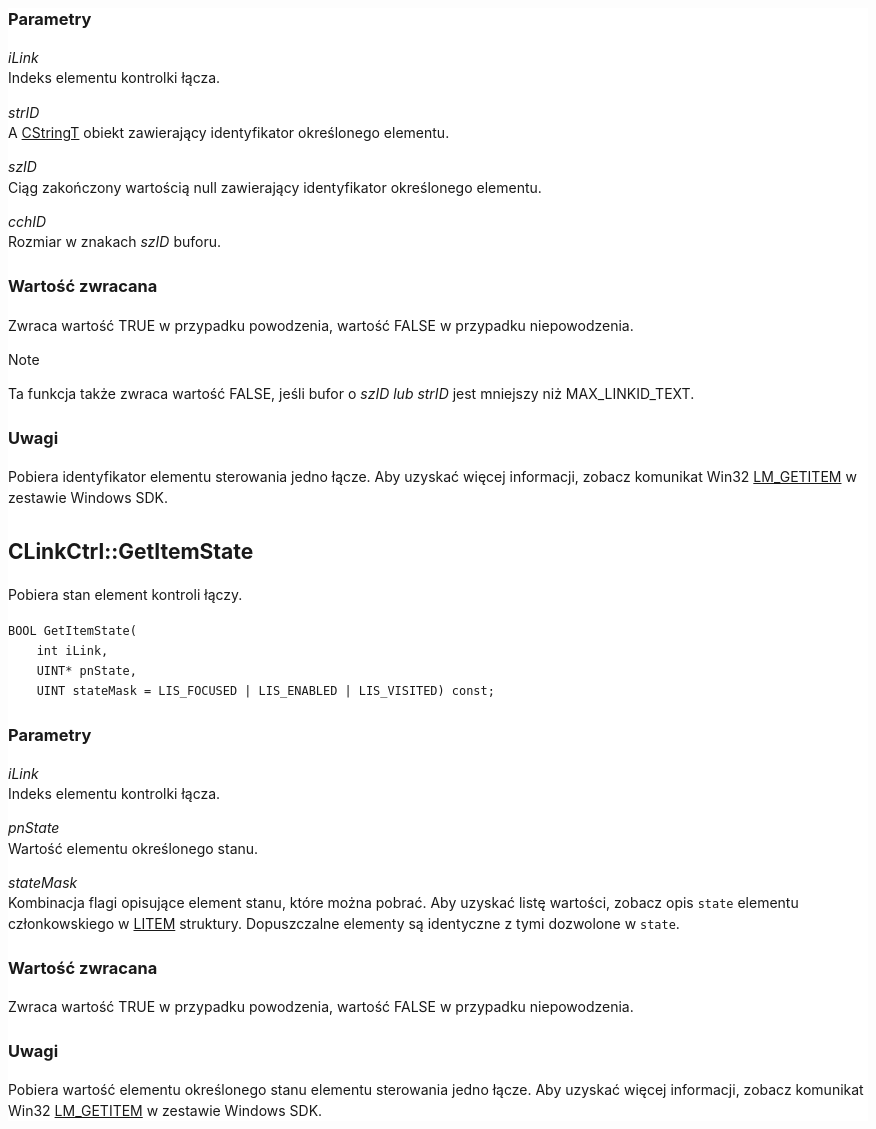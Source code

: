 ### <a name="parameters"></a>Parametry  
 *iLink*  
 Indeks elementu kontrolki łącza.  
  
 *strID*  
 A [CStringT](../../atl-mfc-shared/reference/cstringt-class.md) obiekt zawierający identyfikator określonego elementu.  
  
 *szID*  
 Ciąg zakończony wartością null zawierający identyfikator określonego elementu.  
  
 *cchID*  
 Rozmiar w znakach *szID* buforu.  
  
### <a name="return-value"></a>Wartość zwracana  
 Zwraca wartość TRUE w przypadku powodzenia, wartość FALSE w przypadku niepowodzenia.  
  
> [!NOTE]
>  Ta funkcja także zwraca wartość FALSE, jeśli bufor o *szID lub strID* jest mniejszy niż MAX_LINKID_TEXT.  
  
### <a name="remarks"></a>Uwagi  
 Pobiera identyfikator elementu sterowania jedno łącze. Aby uzyskać więcej informacji, zobacz komunikat Win32 [LM_GETITEM](http://msdn.microsoft.com/library/windows/desktop/bb760720) w zestawie Windows SDK.  
  
##  <a name="getitemstate"></a>  CLinkCtrl::GetItemState  
 Pobiera stan element kontroli łączy.  
  
```  
BOOL GetItemState(
    int iLink,  
    UINT* pnState,  
    UINT stateMask = LIS_FOCUSED | LIS_ENABLED | LIS_VISITED) const;  
```  
  
### <a name="parameters"></a>Parametry  
 *iLink*  
 Indeks elementu kontrolki łącza.  
  
 *pnState*  
 Wartość elementu określonego stanu.  
  
 *stateMask*  
 Kombinacja flagi opisujące element stanu, które można pobrać. Aby uzyskać listę wartości, zobacz opis `state` elementu członkowskiego w [LITEM](http://msdn.microsoft.com/library/windows/desktop/bb760710) struktury. Dopuszczalne elementy są identyczne z tymi dozwolone w `state`.  
  
### <a name="return-value"></a>Wartość zwracana  
 Zwraca wartość TRUE w przypadku powodzenia, wartość FALSE w przypadku niepowodzenia.  
  
### <a name="remarks"></a>Uwagi  
 Pobiera wartość elementu określonego stanu elementu sterowania jedno łącze. Aby uzyskać więcej informacji, zobacz komunikat Win32 [LM_GETITEM](http://msdn.microsoft.com/library/windows/desktop/bb760720) w zestawie Windows SDK.  
  